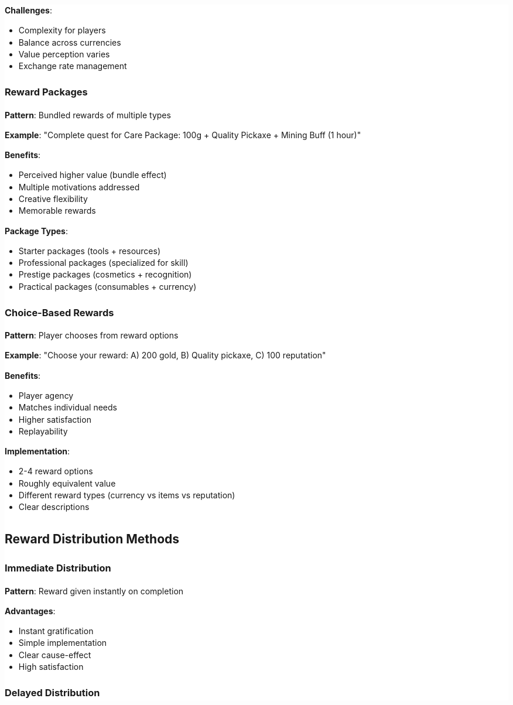 **Challenges**:
- Complexity for players
- Balance across currencies
- Value perception varies
- Exchange rate management

### Reward Packages

**Pattern**: Bundled rewards of multiple types

**Example**: "Complete quest for Care Package: 100g + Quality Pickaxe + Mining Buff (1 hour)"

**Benefits**:
- Perceived higher value (bundle effect)
- Multiple motivations addressed
- Creative flexibility
- Memorable rewards

**Package Types**:
- Starter packages (tools + resources)
- Professional packages (specialized for skill)
- Prestige packages (cosmetics + recognition)
- Practical packages (consumables + currency)

### Choice-Based Rewards

**Pattern**: Player chooses from reward options

**Example**: "Choose your reward: A) 200 gold, B) Quality pickaxe, C) 100 reputation"

**Benefits**:
- Player agency
- Matches individual needs
- Higher satisfaction
- Replayability

**Implementation**:
- 2-4 reward options
- Roughly equivalent value
- Different reward types (currency vs items vs reputation)
- Clear descriptions

## Reward Distribution Methods

### Immediate Distribution

**Pattern**: Reward given instantly on completion

**Advantages**:
- Instant gratification
- Simple implementation
- Clear cause-effect
- High satisfaction

### Delayed Distribution
